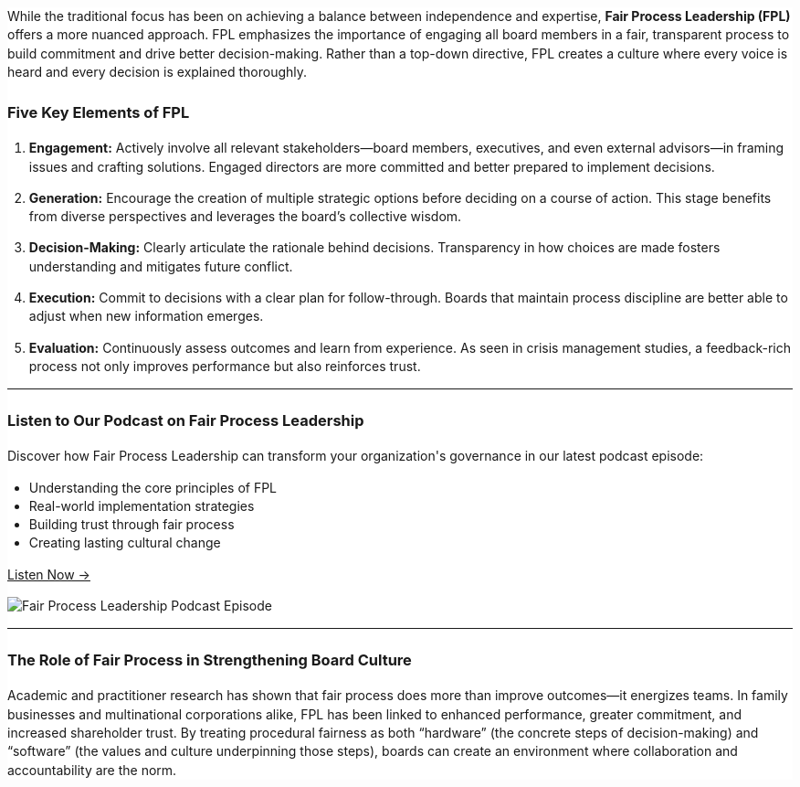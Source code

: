 While the traditional focus has been on achieving a balance between independence and expertise, **Fair Process Leadership (FPL)** offers a more nuanced approach. FPL emphasizes the importance of engaging all board members in a fair, transparent process to build commitment and drive better decision-making. Rather than a top-down directive, FPL creates a culture where every voice is heard and every decision is explained thoroughly. 

### Five Key Elements of FPL

1. **Engagement:** Actively involve all relevant stakeholders—board members, executives, and even external advisors—in framing issues and crafting solutions. Engaged directors are more committed and better prepared to implement decisions.
   
2. **Generation:** Encourage the creation of multiple strategic options before deciding on a course of action. This stage benefits from diverse perspectives and leverages the board’s collective wisdom.
   
3. **Decision-Making:** Clearly articulate the rationale behind decisions. Transparency in how choices are made fosters understanding and mitigates future conflict.
   
4. **Execution:** Commit to decisions with a clear plan for follow-through. Boards that maintain process discipline are better able to adjust when new information emerges.
   
5. **Evaluation:** Continuously assess outcomes and learn from experience. As seen in crisis management studies, a feedback-rich process not only improves performance but also reinforces trust.

---

<div class="info-box">
<div class="content">

### Listen to Our Podcast on Fair Process Leadership

Discover how Fair Process Leadership can transform your organization's governance in our latest podcast episode:
- Understanding the core principles of FPL
- Real-world implementation strategies
- Building trust through fair process
- Creating lasting cultural change

[Listen Now →](/podcast/leading-with-fairness-unlocking-the-power-of-fair-process-leadership)
</div>

![Fair Process Leadership Podcast Episode](/podcast-S1E1.png)
</div>

---

### The Role of Fair Process in Strengthening Board Culture

Academic and practitioner research has shown that fair process does more than improve outcomes—it energizes teams. In family businesses and multinational corporations alike, FPL has been linked to enhanced performance, greater commitment, and increased shareholder trust. By treating procedural fairness as both “hardware” (the concrete steps of decision-making) and “software” (the values and culture underpinning those steps), boards can create an environment where collaboration and accountability are the norm.
